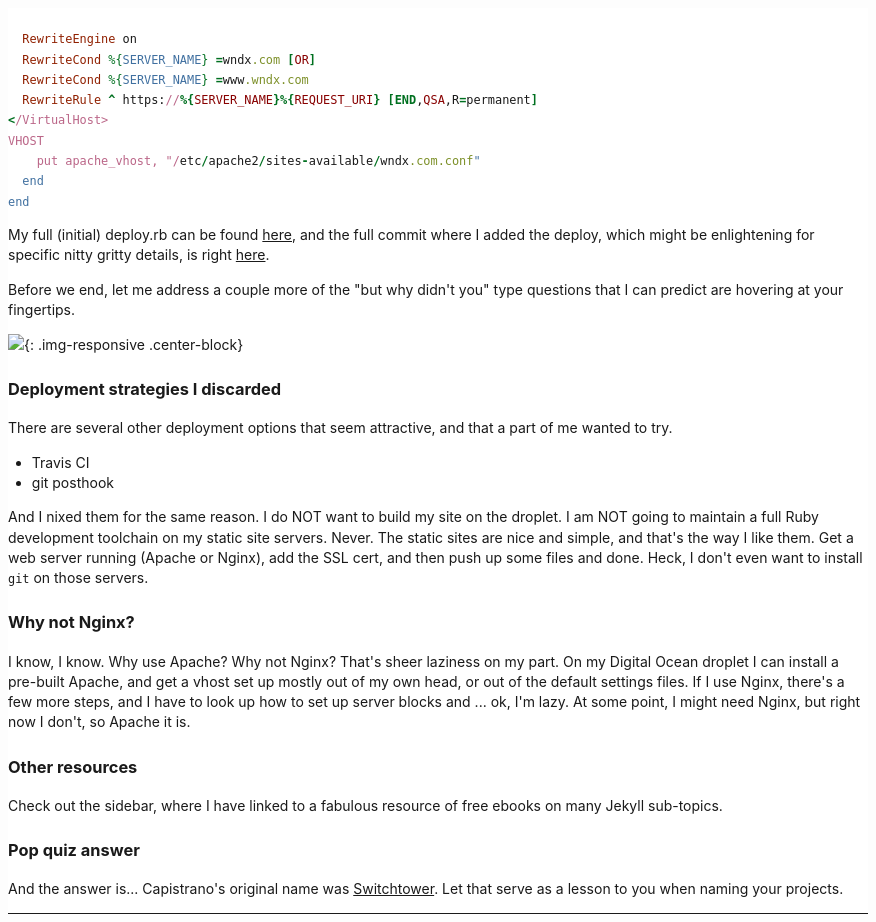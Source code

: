 ```ruby

  RewriteEngine on
  RewriteCond %{SERVER_NAME} =wndx.com [OR]
  RewriteCond %{SERVER_NAME} =www.wndx.com
  RewriteRule ^ https://%{SERVER_NAME}%{REQUEST_URI} [END,QSA,R=permanent]
</VirtualHost>
VHOST
    put apache_vhost, "/etc/apache2/sites-available/wndx.com.conf"
  end
end
```

My full (initial) deploy.rb can be found [here](https://github.com/wndxlori/wndx.com/blob/f3b0b676072545183a24e1702debec65b1a964dd/config/deploy.rb),
and the full commit where I added the deploy, which might be enlightening for
specific nitty gritty details, is right [here](https://github.com/wndxlori/wndx.com/commit/f3b0b676072545183a24e1702debec65b1a964dd).

Before we end, let me address a couple more of the "but why didn't you" type
questions that I can predict are hovering at your fingertips.

![](/img/original/KISS.png){: .img-responsive .center-block}

### Deployment strategies I discarded
There are several other deployment options that seem attractive, and that a part of
me wanted to try.

- Travis CI
- git posthook  

And I nixed them for the same reason. I do NOT want to build my site on the droplet.
I am NOT going to maintain a full Ruby development toolchain on my static site
servers. Never. The static sites are nice and simple, and that's the way I like them.
Get a web server running (Apache or Nginx), add the SSL cert, and then push up some
files and done. Heck, I don't even want to install `git` on those servers.

### Why not Nginx?
I know, I know.  Why use Apache?  Why not Nginx?  That's sheer laziness on my part.
On my Digital Ocean droplet I can install a pre-built Apache, and get a vhost set up
mostly out of my own head, or out of the default settings files. If I use Nginx,
there's a few more steps, and I have to look up how to set up server blocks and ...
ok, I'm lazy. At some point, I might need Nginx, but right now I don't, so Apache it is.

### Other resources

Check out the sidebar, where I have linked to a fabulous resource of free ebooks on
many Jekyll sub-topics.

### Pop quiz answer

And the answer is... Capistrano's original name was [Switchtower](http://weblog.rubyonrails.org/2006/3/6/switchtower-is-now-capistrano/).
Let that serve as a lesson to you when naming your projects.

<hr/>